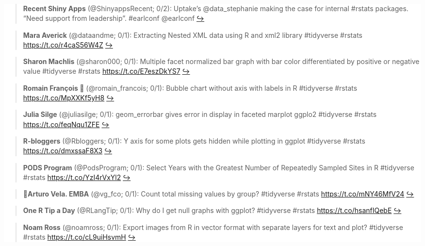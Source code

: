 


> **Recent Shiny Apps** (@ShinyappsRecent; 0/2): Uptake’s @data_stephanie making the case for internal #rstats packages. “Need support from leadership”. #earlconf @earlconf  [&#8618;](https://twitter.com/dataandme/status/1060254097893351424)




> **Mara Averick** (@dataandme; 0/1): Extracting Nested XML data using R and xml2 library #tidyverse #rstats https://t.co/r4caS56W4Z  [&#8618;](https://twitter.com/dataandme/status/1060296032456753154)




> **Sharon Machlis** (@sharon000; 0/1): Multiple facet normalized bar graph with bar color differentiated by positive or negative value #tidyverse #rstats https://t.co/E7eszDkYS7  [&#8618;](https://twitter.com/dataandme/status/1060254436600266752)




> **Romain François 🦄** (@romain_francois; 0/1): Bubble chart without axis with labels in R #tidyverse #rstats https://t.co/MpXXKf5yH8  [&#8618;](https://twitter.com/dataandme/status/1060239260559773697)




> **Julia Silge** (@juliasilge; 0/1): geom_errorbar gives error in display in faceted marplot ggplo2 #tidyverse #rstats https://t.co/feqNqu1ZFE  [&#8618;](https://twitter.com/dataandme/status/1060269516607967232)




> **R-bloggers** (@Rbloggers; 0/1): Y axis for some plots gets hidden while plotting in ggplot #tidyverse #rstats https://t.co/dmxssaF8X3  [&#8618;](https://twitter.com/dataandme/status/1060284628421001217)




> **PODS Program** (@PodsProgram; 0/1): Select Years with the Greatest Number of Repeatedly Sampled Sites in R #tidyverse #rstats https://t.co/YzI4rVxYl2  [&#8618;](https://twitter.com/dataandme/status/1060285878604648448)




> **💫Arturo Vela. EMBA** (@vg_fco; 0/1): Count total missing values by group? #tidyverse #rstats https://t.co/mNY46MfV24  [&#8618;](https://twitter.com/dataandme/status/1060244329510436864)




> **One R Tip a Day** (@RLangTip; 0/1): Why do I get null graphs with ggplot? #tidyverse #rstats https://t.co/hsanfIQebE  [&#8618;](https://twitter.com/dataandme/status/1060256973885751302)




> **Noam Ross** (@noamross; 0/1): Export images from R in vector format with separate layers for text and plot? #tidyverse #rstats https://t.co/cL9uiHsvmH  [&#8618;](https://twitter.com/dataandme/status/1060229279504613379)


